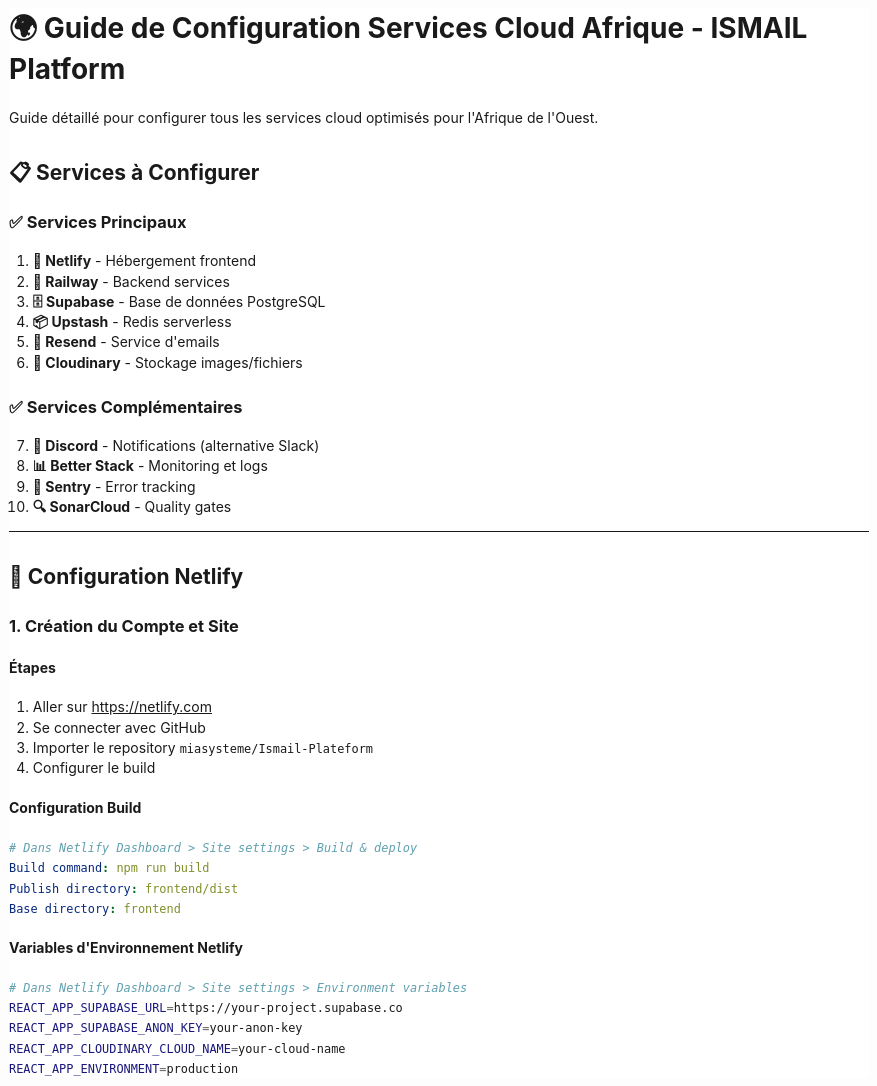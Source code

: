 # 🌍 Guide de Configuration Services Cloud Afrique - ISMAIL Platform

Guide détaillé pour configurer tous les services cloud optimisés pour l'Afrique de l'Ouest.

## 📋 Services à Configurer

### ✅ **Services Principaux**
1. **🚀 Netlify** - Hébergement frontend
2. **🚂 Railway** - Backend services
3. **🗄️ Supabase** - Base de données PostgreSQL
4. **📦 Upstash** - Redis serverless
5. **📧 Resend** - Service d'emails
6. **📁 Cloudinary** - Stockage images/fichiers

### ✅ **Services Complémentaires**
7. **🔔 Discord** - Notifications (alternative Slack)
8. **📊 Better Stack** - Monitoring et logs
9. **🐛 Sentry** - Error tracking
10. **🔍 SonarCloud** - Quality gates

---

## 🚀 Configuration Netlify

### **1. Création du Compte et Site**

#### **Étapes**
1. Aller sur https://netlify.com
2. Se connecter avec GitHub
3. Importer le repository `miasysteme/Ismail-Plateform`
4. Configurer le build

#### **Configuration Build**
```yaml
# Dans Netlify Dashboard > Site settings > Build & deploy
Build command: npm run build
Publish directory: frontend/dist
Base directory: frontend
```

#### **Variables d'Environnement Netlify**
```bash
# Dans Netlify Dashboard > Site settings > Environment variables
REACT_APP_SUPABASE_URL=https://your-project.supabase.co
REACT_APP_SUPABASE_ANON_KEY=your-anon-key
REACT_APP_CLOUDINARY_CLOUD_NAME=your-cloud-name
REACT_APP_ENVIRONMENT=production
```
